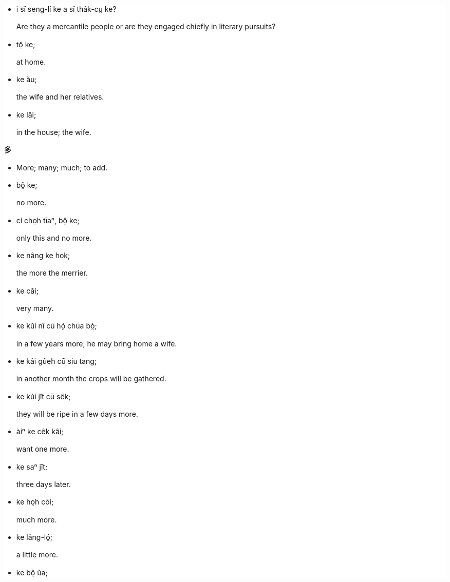 - i sĭ seng-lí ke a sĭ thâk-cṳ ke?

  Are they a mercantile people or are they engaged chiefly in literary pursuits?

- tŏ̤ ke;

  at home.

- ke ău;

  the wife and her relatives.

- ke lăi;

  in the house; the wife.

**多**
- More; many; much; to add.

- bô̤ ke;

  no more.

- cí cho̤h tīaⁿ, bô̤ ke;

  only this and no more.

- ke nâng ke hok;

  the more the merrier.

- ke căi;

  very many.

- ke kŭi nî cū hó̤ chūa bó̤;

  in a few years more, he may bring home a wife.

- ke kâi gûeh cū siu tang;

  in another month the crops will be gathered.

- ke kúi jît cū sêk;

  they will be ripe in a few days more.

- àiⁿ ke cêk kâi;

  want one more.

- ke saⁿ jît;

  three days later.

- ke ho̤h cōi;

  much more.

- ke lâng-ló̤;

  a little more.

- ke bô̤ ŭa;
